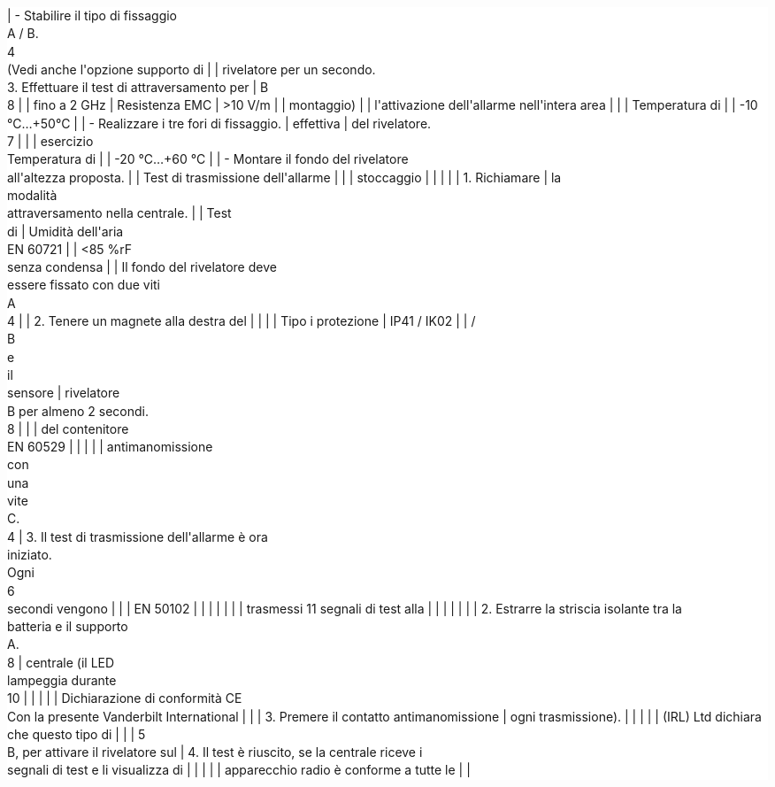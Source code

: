 | - Stabilire il tipo di fissaggio<br>A / B.<br>4<br>(Vedi anche l'opzione supporto di  |                                                                                                | rivelatore per un secondo.<br>3. Effettuare il test di attraversamento per | B<br>8 |                             | fino a 2 GHz                      | Resistenza EMC                                                                         | >10 V/m                           |
| montaggio)                                                                            |                                                                                                | l'attivazione dell'allarme nell'intera area                                |        |                             | Temperatura di                    |                                                                                        | -10 °C…+50°C                      |
| - Realizzare i tre fori di fissaggio.                                                 | effettiva                                                                                      | del rivelatore.<br>7                                                       |        |                             | esercizio<br>Temperatura di       |                                                                                        | -20 °C…+60 °C                     |
| - Montare il fondo del rivelatore<br>all'altezza proposta.                            |                                                                                                | Test di trasmissione dell'allarme                                          |        |                             | stoccaggio                        |                                                                                        |                                   |
|                                                                                       | 1. Richiamare                                                                                  | la<br>modalità<br>attraversamento nella centrale.                          |        | Test<br>di                  | Umidità dell'aria<br>EN 60721     |                                                                                        | <85 %rF<br>senza condensa         |
| Il fondo del rivelatore deve<br>essere fissato con due viti<br>A<br>4                 |                                                                                                | 2. Tenere un magnete alla destra del                                       |        |                             |                                   | Tipo i protezione                                                                      | IP41 / IK02                       |
| /<br>B<br>e<br>il<br>sensore                                                          | rivelatore<br>B per almeno 2 secondi.<br>8                                                     |                                                                            |        | del contenitore<br>EN 60529 |                                   |                                                                                        |                                   |
| antimanomissione<br>con<br>una<br>vite<br>C.<br>4                                     | 3. Il test di trasmissione dell'allarme è ora<br>iniziato.<br>Ogni<br>6<br>secondi vengono     |                                                                            |        | EN 50102                    |                                   |                                                                                        |                                   |
|                                                                                       |                                                                                                | trasmessi 11 segnali di test alla                                          |        |                             |                                   |                                                                                        |                                   |
| 2. Estrarre la striscia isolante tra la<br>batteria e il supporto<br>A.<br>8          | centrale (il LED<br>lampeggia durante<br>10                                                    |                                                                            |        |                             |                                   | Dichiarazione di conformità CE<br>Con la presente Vanderbilt International             |                                   |
| 3. Premere il contatto antimanomissione                                               | ogni trasmissione).                                                                            |                                                                            |        |                             |                                   | (IRL) Ltd dichiara che questo tipo di                                                  |                                   |
| 5<br>B, per attivare il rivelatore sul                                                | 4. Il test è riuscito, se la centrale riceve i<br>segnali di test e li visualizza di           |                                                                            |        |                             |                                   | apparecchio radio è conforme a tutte le                                                |                                   |
